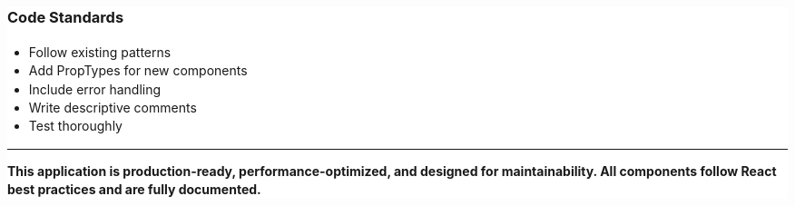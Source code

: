 ### Code Standards
- Follow existing patterns
- Add PropTypes for new components
- Include error handling
- Write descriptive comments
- Test thoroughly

---

**This application is production-ready, performance-optimized, and designed for maintainability. All components follow React best practices and are fully documented.**
